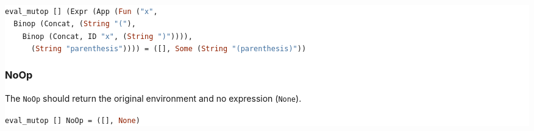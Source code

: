 ```ocaml
eval_mutop [] (Expr (App (Fun ("x",
  Binop (Concat, (String "("),
    Binop (Concat, ID "x", (String ")")))),
      (String "parenthesis")))) = ([], Some (String "(parenthesis)"))
```

### NoOp

The `NoOp` should return the original environment and no expression (`None`).

```ocaml
eval_mutop [] NoOp = ([], None)
```

